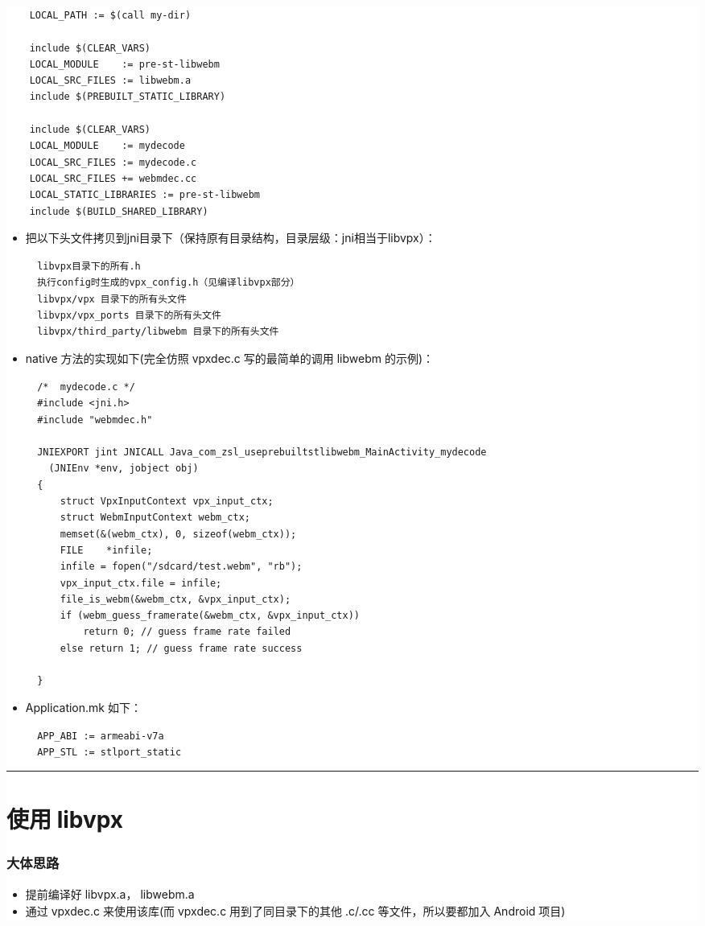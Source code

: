 		LOCAL_PATH := $(call my-dir)
		
		include $(CLEAR_VARS)
		LOCAL_MODULE    := pre-st-libwebm
		LOCAL_SRC_FILES := libwebm.a
		include $(PREBUILT_STATIC_LIBRARY)
		
		include $(CLEAR_VARS)
		LOCAL_MODULE    := mydecode
		LOCAL_SRC_FILES := mydecode.c
		LOCAL_SRC_FILES += webmdec.cc
		LOCAL_STATIC_LIBRARIES := pre-st-libwebm
		include $(BUILD_SHARED_LIBRARY)
  
* 把以下头文件拷贝到jni目录下（保持原有目录结构，目录层级：jni相当于libvpx）：

		libvpx目录下的所有.h
		执行config时生成的vpx_config.h（见编译libvpx部分）
		libvpx/vpx 目录下的所有头文件
		libvpx/vpx_ports 目录下的所有头文件
		libvpx/third_party/libwebm 目录下的所有头文件
* native 方法的实现如下(完全仿照 vpxdec.c 写的最简单的调用 libwebm 的示例)： 

		/*  mydecode.c */
		#include <jni.h>
		#include "webmdec.h"
		
		JNIEXPORT jint JNICALL Java_com_zsl_useprebuiltstlibwebm_MainActivity_mydecode
		  (JNIEnv *env, jobject obj)
		{
		    struct VpxInputContext vpx_input_ctx;
		    struct WebmInputContext webm_ctx;
		    memset(&(webm_ctx), 0, sizeof(webm_ctx));
		    FILE    *infile;
		    infile = fopen("/sdcard/test.webm", "rb");
		    vpx_input_ctx.file = infile;
		    file_is_webm(&webm_ctx, &vpx_input_ctx);
		    if (webm_guess_framerate(&webm_ctx, &vpx_input_ctx))
		        return 0; // guess frame rate failed
		    else return 1; // guess frame rate success
		
		}


* Application.mk 如下：
		
		APP_ABI := armeabi-v7a
		APP_STL := stlport_static
 ---
# 使用 libvpx  

### 大体思路
* 提前编译好 libvpx.a， libwebm.a
* 通过 vpxdec.c 来使用该库(而 vpxdec.c 用到了同目录下的其他 .c/.cc 等文件，所以要都加入 Android 项目)
